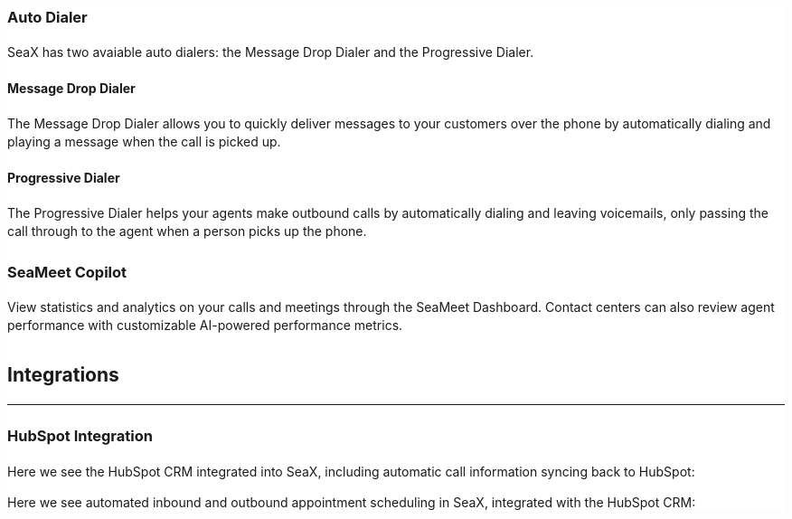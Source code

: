 ### Auto Dialer

SeaX has two avaiable auto dialers: the Message Drop Dialer and the Progressive Dialer.

#### Message Drop Dialer

The Message Drop Dialer allows you to quickly deliver messages to your customers over the phone by automatically dialing and playing a message when the call is picked up.

<iframe width="100%" height="400" src="https://www.youtube.com/embed/?listType=playlist&list=PL8K7_LTqly44BwxHp2OTVE3se_-zQ6X1d&index=15" title="YouTube video player" frameborder="0" allow="accelerometer; autoplay; clipboard-write; encrypted-media; gyroscope; picture-in-picture" allowfullscreen style="border-radius: 30px;"></iframe>

#### Progressive Dialer

The Progressive Dialer helps your agents make outbound calls by automatically dialing and leaving voicemails, only passing the call through to the agent when a person picks up the phone.

<iframe width="100%" height="400" src="https://www.youtube.com/embed/?listType=playlist&list=PL8K7_LTqly44BwxHp2OTVE3se_-zQ6X1d&index=16" title="YouTube video player" frameborder="0" allow="accelerometer; autoplay; clipboard-write; encrypted-media; gyroscope; picture-in-picture" allowfullscreen style="border-radius: 30px;"></iframe>

### SeaMeet Copilot

View statistics and analytics on your calls and meetings through the SeaMeet Dashboard. Contact centers can also review agent performance with customizable AI-powered performance metrics.

<iframe width="100%" height="400" src="https://www.youtube.com/embed/QdA7l8F6LBk" title="YouTube video player" frameborder="0" allow="accelerometer; autoplay; clipboard-write; encrypted-media; gyroscope; picture-in-picture" allowfullscreen style="border-radius: 30px;"></iframe>

## Integrations
-------------------

### HubSpot Integration

Here we see the HubSpot CRM integrated into SeaX, including automatic call information syncing back to HubSpot:

   <iframe width="100%" height="400" src="https://www.youtube.com/embed/?listType=playlist&list=PL8K7_LTqly44BwxHp2OTVE3se_-zQ6X1d&index=18" title="YouTube video player" frameborder="0" allow="accelerometer; autoplay; clipboard-write; encrypted-media; gyroscope; picture-in-picture" allowfullscreen style="border-radius: 30px;"></iframe>

Here we see automated inbound and outbound appointment scheduling in SeaX, integrated with the HubSpot CRM:

   <iframe width="100%" height="400" src="https://www.youtube.com/embed/?listType=playlist&list=PL8K7_LTqly44BwxHp2OTVE3se_-zQ6X1d&index=6" title="YouTube video player" frameborder="0" allow="accelerometer; autoplay; clipboard-write; encrypted-media; gyroscope; picture-in-picture" allowfullscreen style="border-radius: 30px;"></iframe>


